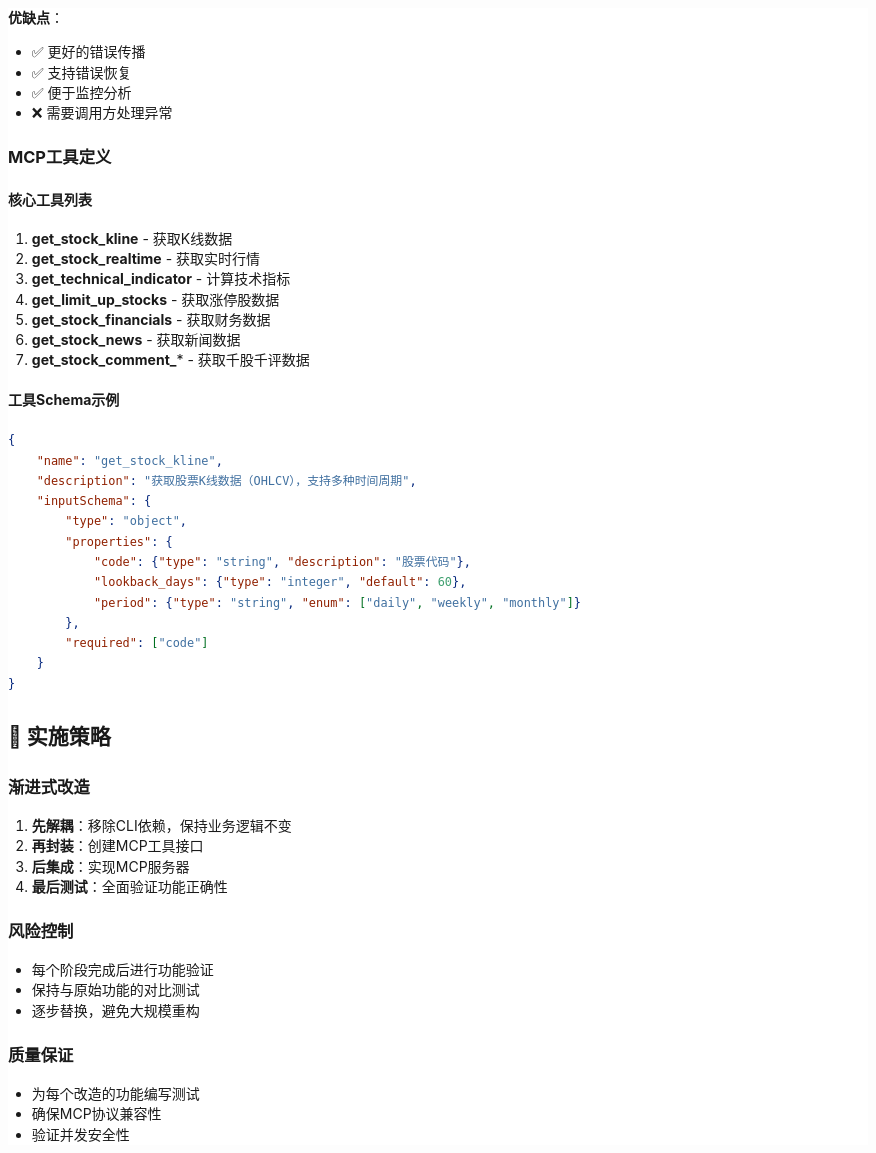 **优缺点**：
- ✅ 更好的错误传播
- ✅ 支持错误恢复
- ✅ 便于监控分析
- ❌ 需要调用方处理异常

### MCP工具定义

#### 核心工具列表
1. **get_stock_kline** - 获取K线数据
2. **get_stock_realtime** - 获取实时行情
3. **get_technical_indicator** - 计算技术指标
4. **get_limit_up_stocks** - 获取涨停股数据
5. **get_stock_financials** - 获取财务数据
6. **get_stock_news** - 获取新闻数据
7. **get_stock_comment_*** - 获取千股千评数据

#### 工具Schema示例
```json
{
    "name": "get_stock_kline",
    "description": "获取股票K线数据（OHLCV），支持多种时间周期",
    "inputSchema": {
        "type": "object",
        "properties": {
            "code": {"type": "string", "description": "股票代码"},
            "lookback_days": {"type": "integer", "default": 60},
            "period": {"type": "string", "enum": ["daily", "weekly", "monthly"]}
        },
        "required": ["code"]
    }
}
```

## 🚀 实施策略

### 渐进式改造
1. **先解耦**：移除CLI依赖，保持业务逻辑不变
2. **再封装**：创建MCP工具接口
3. **后集成**：实现MCP服务器
4. **最后测试**：全面验证功能正确性

### 风险控制
- 每个阶段完成后进行功能验证
- 保持与原始功能的对比测试
- 逐步替换，避免大规模重构

### 质量保证
- 为每个改造的功能编写测试
- 确保MCP协议兼容性
- 验证并发安全性
